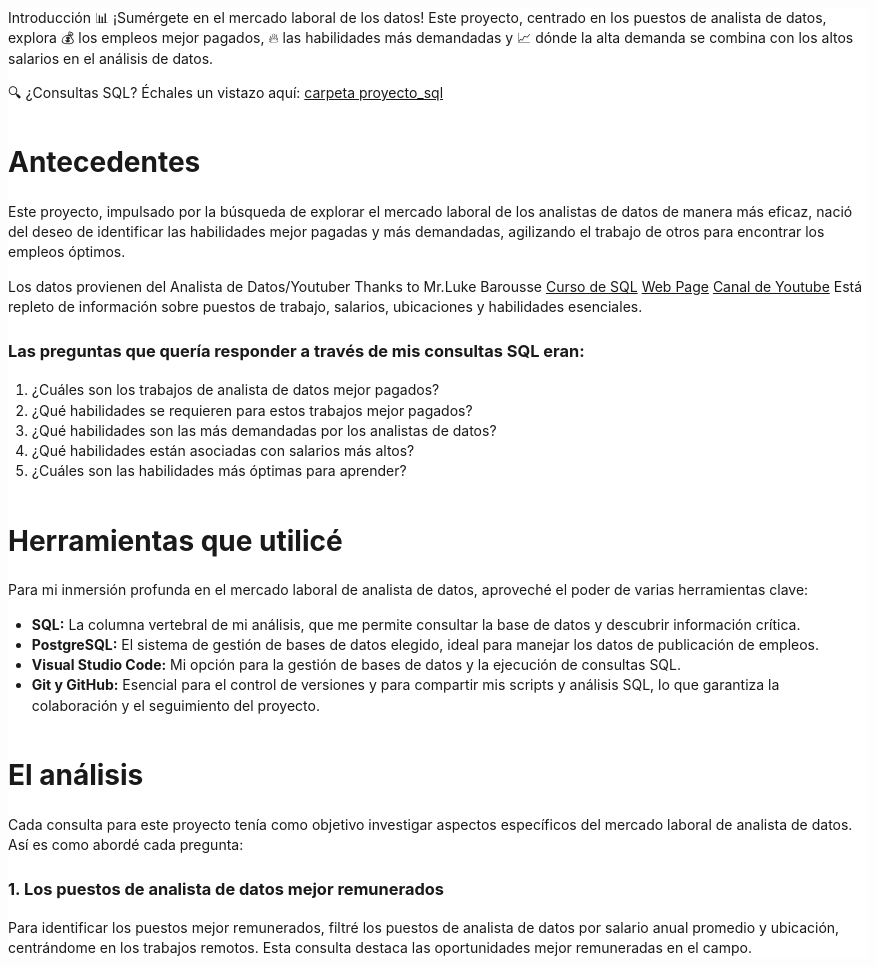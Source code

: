 Introducción
📊 ¡Sumérgete en el mercado laboral de los datos! Este proyecto, centrado en los puestos de analista de datos, explora 💰 los empleos mejor pagados, 🔥 las habilidades más demandadas y 📈 dónde la alta demanda se combina con los altos salarios en el análisis de datos.

🔍 ¿Consultas SQL? Échales un vistazo aquí: [carpeta proyecto_sql](SQL_proyecto)

# Antecedentes
Este proyecto, impulsado por la búsqueda de explorar el mercado laboral de los analistas de datos de manera más eficaz, nació del deseo de identificar las habilidades mejor pagadas y más demandadas, agilizando el trabajo de otros para encontrar los empleos óptimos.

Los datos provienen del Analista de Datos/Youtuber 
Thanks to Mr.Luke Barousse
[Curso de SQL](https://lukebarousse.com/sql) 
[Web Page](https://datanerd.tech/)
[Canal de Youtube](https://www.youtube.com/@LukeBarousse)
Está repleto de información sobre puestos de trabajo, salarios, ubicaciones y habilidades esenciales.

### Las preguntas que quería responder a través de mis consultas SQL eran:

1. ¿Cuáles son los trabajos de analista de datos mejor pagados?
2. ¿Qué habilidades se requieren para estos trabajos mejor pagados?
3. ¿Qué habilidades son las más demandadas por los analistas de datos?
4. ¿Qué habilidades están asociadas con salarios más altos?
5. ¿Cuáles son las habilidades más óptimas para aprender?

# Herramientas que utilicé
Para mi inmersión profunda en el mercado laboral de analista de datos, aproveché el poder de varias herramientas clave:

- **SQL:** La columna vertebral de mi análisis, que me permite consultar la base de datos y descubrir información crítica.
- **PostgreSQL:** El sistema de gestión de bases de datos elegido, ideal para manejar los datos de publicación de empleos.
- **Visual Studio Code:** Mi opción para la gestión de bases de datos y la ejecución de consultas SQL.
- **Git y GitHub:** Esencial para el control de versiones y para compartir mis scripts y análisis SQL, lo que garantiza la colaboración y el seguimiento del proyecto.

# El análisis
Cada consulta para este proyecto tenía como objetivo investigar aspectos específicos del mercado laboral de analista de datos. Así es como abordé cada pregunta:

### 1. Los puestos de analista de datos mejor remunerados
Para identificar los puestos mejor remunerados, filtré los puestos de analista de datos por salario anual promedio y ubicación, centrándome en los trabajos remotos. Esta consulta destaca las oportunidades mejor remuneradas en el campo.
